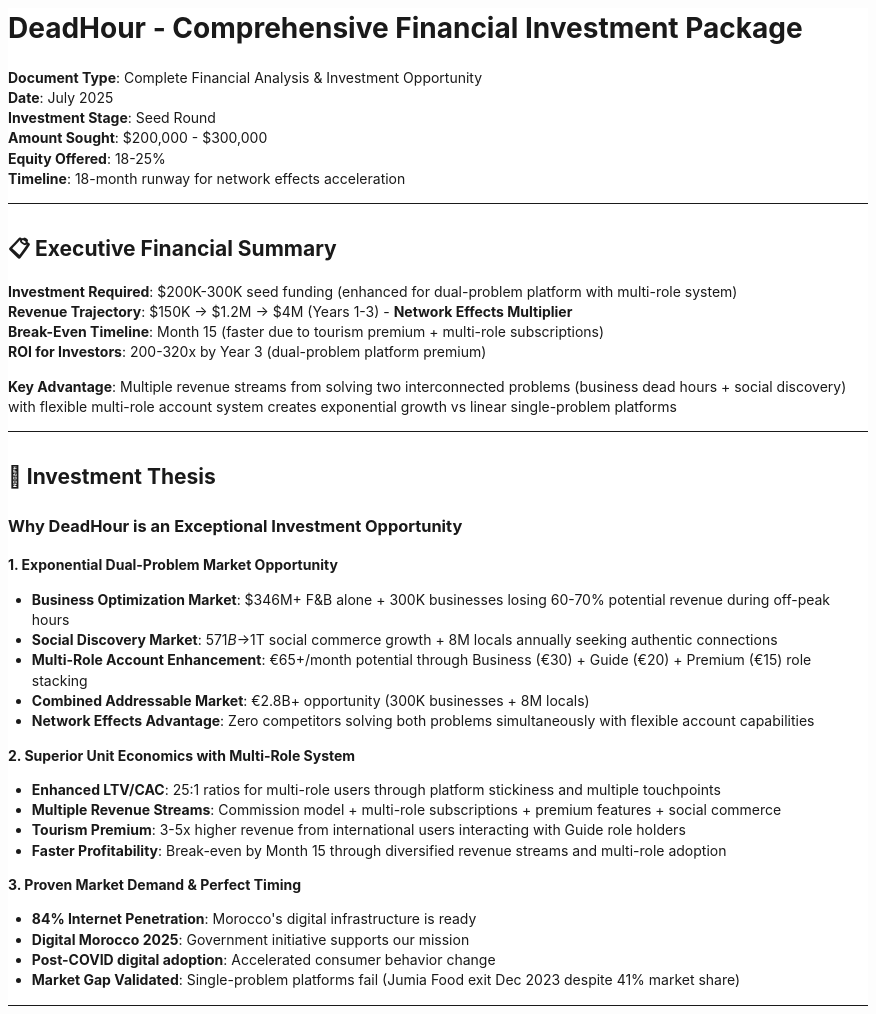 # DeadHour - Comprehensive Financial Investment Package

**Document Type**: Complete Financial Analysis & Investment Opportunity  
**Date**: July 2025  
**Investment Stage**: Seed Round  
**Amount Sought**: $200,000 - $300,000  
**Equity Offered**: 18-25%  
**Timeline**: 18-month runway for network effects acceleration

---

## 📋 Executive Financial Summary

**Investment Required**: $200K-300K seed funding (enhanced for dual-problem platform with multi-role system)  
**Revenue Trajectory**: $150K → $1.2M → $4M (Years 1-3) - **Network Effects Multiplier**  
**Break-Even Timeline**: Month 15 (faster due to tourism premium + multi-role subscriptions)  
**ROI for Investors**: 200-320x by Year 3 (dual-problem platform premium)

**Key Advantage**: Multiple revenue streams from solving two interconnected problems (business dead hours + social discovery) with flexible multi-role account system creates exponential growth vs linear single-problem platforms

---

## 🎯 Investment Thesis

### Why DeadHour is an Exceptional Investment Opportunity

**1. Exponential Dual-Problem Market Opportunity**
- **Business Optimization Market**: $346M+ F&B alone + 300K businesses losing 60-70% potential revenue during off-peak hours
- **Social Discovery Market**: $571B→$1T social commerce growth + 8M locals annually seeking authentic connections  
- **Multi-Role Account Enhancement**: €65+/month potential through Business (€30) + Guide (€20) + Premium (€15) role stacking
- **Combined Addressable Market**: €2.8B+ opportunity (300K businesses + 8M locals)
- **Network Effects Advantage**: Zero competitors solving both problems simultaneously with flexible account capabilities

**2. Superior Unit Economics with Multi-Role System**
- **Enhanced LTV/CAC**: 25:1 ratios for multi-role users through platform stickiness and multiple touchpoints
- **Multiple Revenue Streams**: Commission model + multi-role subscriptions + premium features + social commerce
- **Tourism Premium**: 3-5x higher revenue from international users interacting with Guide role holders
- **Faster Profitability**: Break-even by Month 15 through diversified revenue streams and multi-role adoption

**3. Proven Market Demand & Perfect Timing**
- **84% Internet Penetration**: Morocco's digital infrastructure is ready
- **Digital Morocco 2025**: Government initiative supports our mission
- **Post-COVID digital adoption**: Accelerated consumer behavior change
- **Market Gap Validated**: Single-problem platforms fail (Jumia Food exit Dec 2023 despite 41% market share)

---